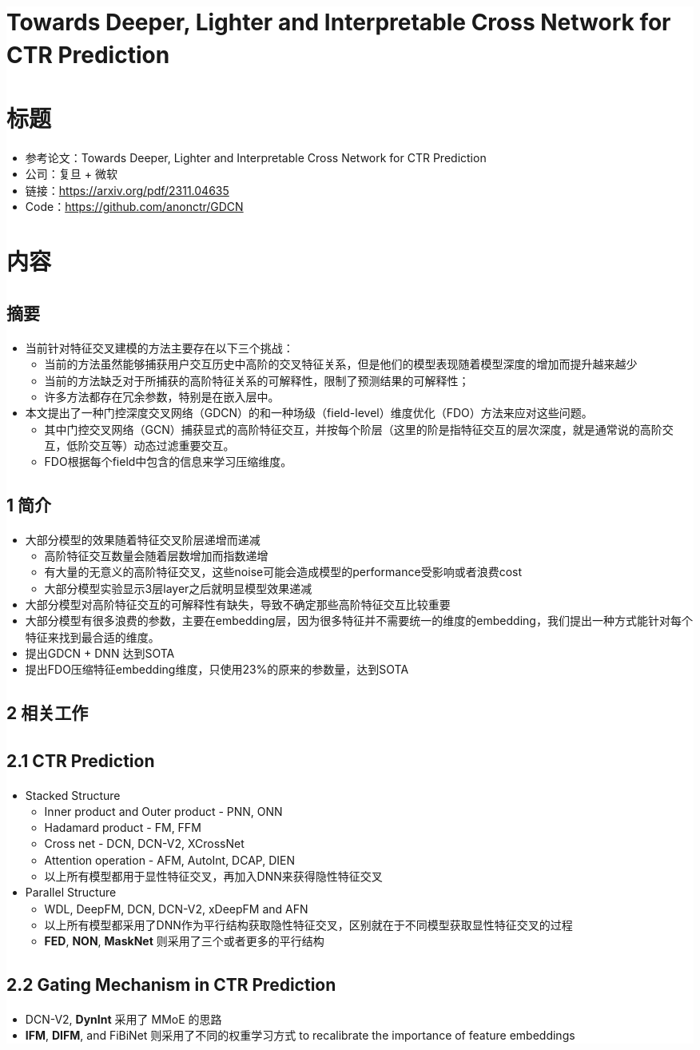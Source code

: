 # Towards Deeper, Lighter and Interpretable Cross Network for CTR Prediction

# 标题
- 参考论文：Towards Deeper, Lighter and Interpretable Cross Network for CTR Prediction 
- 公司：复旦 + 微软 
- 链接：https://arxiv.org/pdf/2311.04635
- Code：https://github.com/anonctr/GDCN

# 内容

## 摘要
- 当前针对特征交叉建模的方法主要存在以下三个挑战：
  - 当前的方法虽然能够捕获用户交互历史中高阶的交叉特征关系，但是他们的模型表现随着模型深度的增加而提升越来越少
  - 当前的方法缺乏对于所捕获的高阶特征关系的可解释性，限制了预测结果的可解释性； 
  - 许多方法都存在冗余参数，特别是在嵌入层中。
- 本文提出了一种门控深度交叉网络（GDCN）的和一种场级（field-level）维度优化（FDO）方法来应对这些问题。
  - 其中门控交叉网络（GCN）捕获显式的高阶特征交互，并按每个阶层（这里的阶是指特征交互的层次深度，就是通常说的高阶交互，低阶交互等）动态过滤重要交互。
  - FDO根据每个field中包含的信息来学习压缩维度。

## 1 简介
- 大部分模型的效果随着特征交叉阶层递增而递减
  - 高阶特征交互数量会随着层数增加而指数递增
  - 有大量的无意义的高阶特征交叉，这些noise可能会造成模型的performance受影响或者浪费cost
  - 大部分模型实验显示3层layer之后就明显模型效果递减
- 大部分模型对高阶特征交互的可解释性有缺失，导致不确定那些高阶特征交互比较重要
- 大部分模型有很多浪费的参数，主要在embedding层，因为很多特征并不需要统一的维度的embedding，我们提出一种方式能针对每个特征来找到最合适的维度。
- 提出GDCN + DNN 达到SOTA
- 提出FDO压缩特征embedding维度，只使用23%的原来的参数量，达到SOTA

## 2 相关工作

## 2.1 CTR Prediction
- Stacked Structure
  - Inner product and Outer product - PNN, ONN
  - Hadamard product - FM, FFM
  - Cross net - DCN, DCN-V2, XCrossNet
  - Attention operation - AFM, AutoInt, DCAP, DIEN
  - 以上所有模型都用于显性特征交叉，再加入DNN来获得隐性特征交叉
- Parallel Structure
  - WDL, DeepFM, DCN, DCN-V2, xDeepFM and AFN
  - 以上所有模型都采用了DNN作为平行结构获取隐性特征交叉，区别就在于不同模型获取显性特征交叉的过程
  - **FED**, **NON**, **MaskNet** 则采用了三个或者更多的平行结构

## 2.2 Gating Mechanism in CTR Prediction
- DCN-V2, **DynInt** 采用了 MMoE 的思路
- **IFM**, **DIFM**, and FiBiNet 则采用了不同的权重学习方式 to recalibrate the importance of feature embeddings
